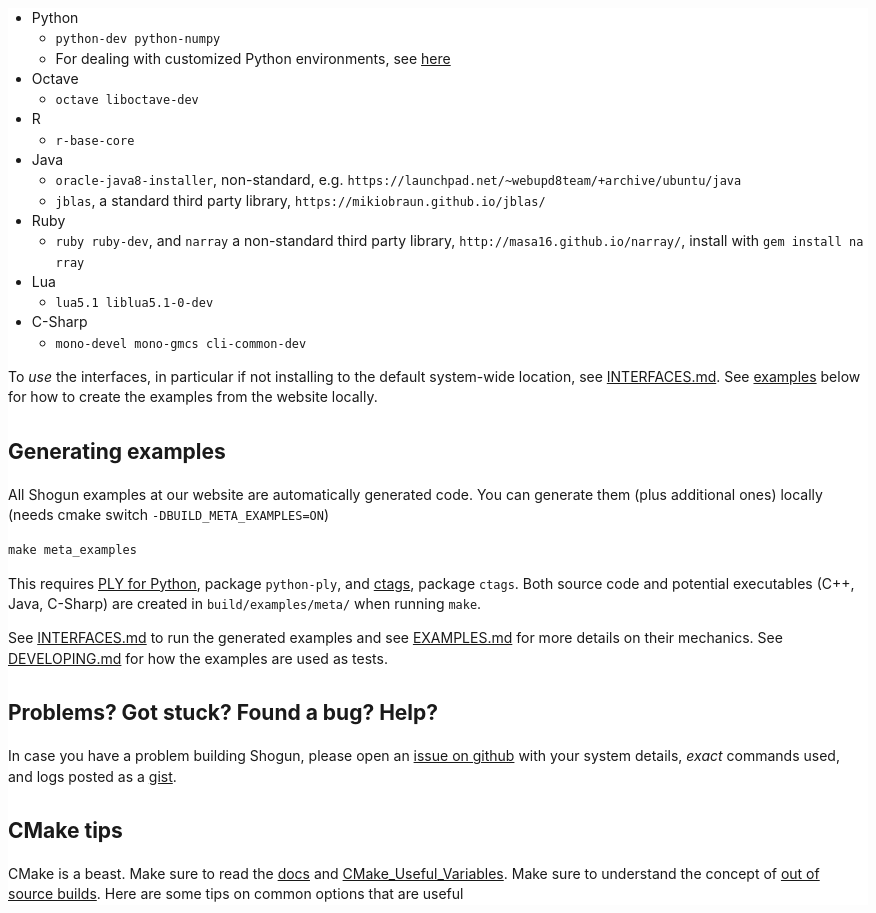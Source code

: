  * Python
   - `python-dev python-numpy`
   - For dealing with customized Python environments, see [here](#manual-python)
 * Octave
   - `octave liboctave-dev`
 * R
   - `r-base-core`
 * Java
   - `oracle-java8-installer`, non-standard, e.g. `https://launchpad.net/~webupd8team/+archive/ubuntu/java`
   - `jblas`, a standard third party library, `https://mikiobraun.github.io/jblas/`
 * Ruby
   - `ruby ruby-dev`, and `narray` a non-standard third party library, `http://masa16.github.io/narray/`, install with `gem install narray`
 * Lua
   - `lua5.1 liblua5.1-0-dev`
 * C-Sharp
   - `mono-devel mono-gmcs cli-common-dev`

To *use* the interfaces, in particular if not installing to the default system-wide location, see [INTERFACES.md](INTERFACES.md).
See [examples](#manual-examples) below for how to create the examples from the website locally.

## Generating examples <a name="manual-examples"></a>
All Shogun examples at our website are automatically generated code. You can
generate them (plus additional ones) locally (needs cmake switch `-DBUILD_META_EXAMPLES=ON`)

    make meta_examples

This requires [PLY for Python](https://pypi.python.org/pypi/ply), package `python-ply`, and [ctags](http://ctags.sourceforge.net/), package `ctags`.
Both source code and potential executables (C++, Java, C-Sharp) are created in `build/examples/meta/` when running `make`.

See [INTERFACES.md](INTERFACES.md) to run the generated examples and see [EXAMPLES.md](EXAMPLES.md) for more details on their mechanics.
See [DEVELOPING.md](DEVELOPING.md) for how the examples are used as tests.

## Problems? Got stuck? Found a bug? Help?  <a name="manual-problems"></a>

In case you have a problem building Shogun, please open an [issue on github](https://github.com/shogun-toolbox/shogun/issues) with your system details, *exact* commands used, and logs posted as a [gist](https://gist.github.com/).

## CMake tips <a name="manual-cmake"></a>
CMake is a beast.
Make sure to read the [docs](https://cmake.org/documentation/) and [CMake_Useful_Variables](http://cmake.org/Wiki/CMake_Useful_Variables).
Make sure to understand the concept of [out of source builds](https://cmake.org/Wiki/CMake_FAQ#Out-of-source_build_trees).
Here are some tips on common options that are useful
